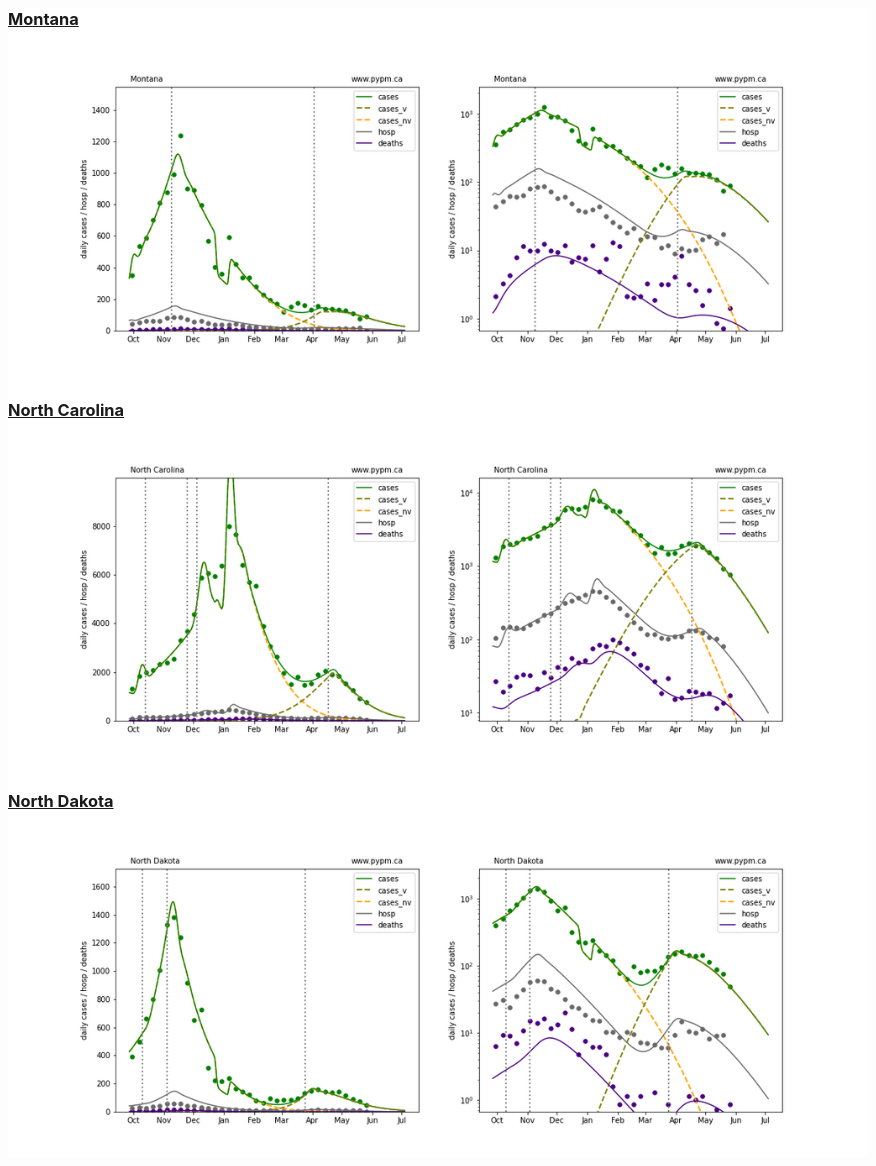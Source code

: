 ### [Montana](img/mt_2_8_0530.pdf)

![mt](img/mt_2_8_0530.png)

### [North Carolina](img/nc_2_8_0530.pdf)

![nc](img/nc_2_8_0530.png)

### [North Dakota](img/nd_2_8_0530.pdf)

![nd](img/nd_2_8_0530.png)
